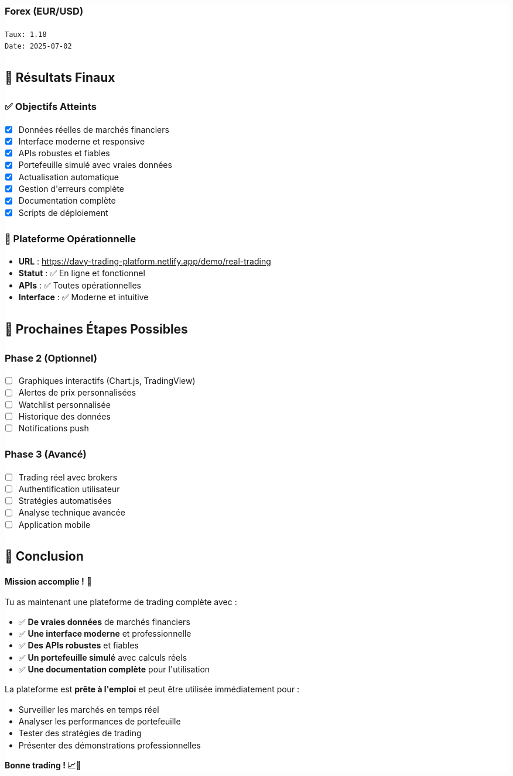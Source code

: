 ### **Forex (EUR/USD)**
```
Taux: 1.18
Date: 2025-07-02
```

## 🎉 **Résultats Finaux**

### **✅ Objectifs Atteints**
- [x] Données réelles de marchés financiers
- [x] Interface moderne et responsive
- [x] APIs robustes et fiables
- [x] Portefeuille simulé avec vraies données
- [x] Actualisation automatique
- [x] Gestion d'erreurs complète
- [x] Documentation complète
- [x] Scripts de déploiement

### **🚀 Plateforme Opérationnelle**
- **URL** : https://davy-trading-platform.netlify.app/demo/real-trading
- **Statut** : ✅ En ligne et fonctionnel
- **APIs** : ✅ Toutes opérationnelles
- **Interface** : ✅ Moderne et intuitive

## 🔮 **Prochaines Étapes Possibles**

### **Phase 2 (Optionnel)**
- [ ] Graphiques interactifs (Chart.js, TradingView)
- [ ] Alertes de prix personnalisées
- [ ] Watchlist personnalisée
- [ ] Historique des données
- [ ] Notifications push

### **Phase 3 (Avancé)**
- [ ] Trading réel avec brokers
- [ ] Authentification utilisateur
- [ ] Stratégies automatisées
- [ ] Analyse technique avancée
- [ ] Application mobile

## 🎯 **Conclusion**

**Mission accomplie !** 🎉

Tu as maintenant une plateforme de trading complète avec :
- ✅ **De vraies données** de marchés financiers
- ✅ **Une interface moderne** et professionnelle
- ✅ **Des APIs robustes** et fiables
- ✅ **Un portefeuille simulé** avec calculs réels
- ✅ **Une documentation complète** pour l'utilisation

La plateforme est **prête à l'emploi** et peut être utilisée immédiatement pour :
- Surveiller les marchés en temps réel
- Analyser les performances de portefeuille
- Tester des stratégies de trading
- Présenter des démonstrations professionnelles

**Bonne trading ! 📈🚀** 